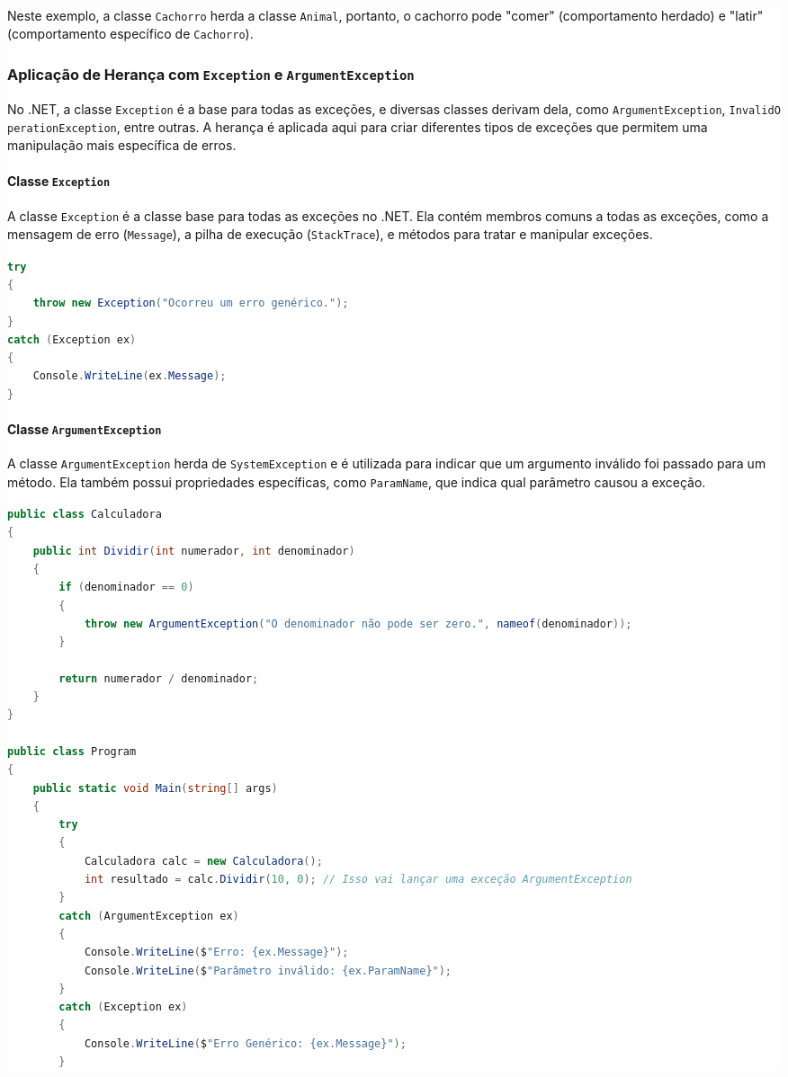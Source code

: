 Neste exemplo, a classe `Cachorro` herda a classe `Animal`, portanto, o cachorro pode "comer" (comportamento herdado) e "latir" (comportamento específico de `Cachorro`).

### Aplicação de Herança com `Exception` e `ArgumentException`

No .NET, a classe `Exception` é a base para todas as exceções, e diversas classes derivam dela, como `ArgumentException`, `InvalidOperationException`, entre outras. A herança é aplicada aqui para criar diferentes tipos de exceções que permitem uma manipulação mais específica de erros.

#### Classe `Exception`

A classe `Exception` é a classe base para todas as exceções no .NET. Ela contém membros comuns a todas as exceções, como a mensagem de erro (`Message`), a pilha de execução (`StackTrace`), e métodos para tratar e manipular exceções.

```csharp
try
{
    throw new Exception("Ocorreu um erro genérico.");
}
catch (Exception ex)
{
    Console.WriteLine(ex.Message);
}
```

#### Classe `ArgumentException`

A classe `ArgumentException` herda de `SystemException` e é utilizada para indicar que um argumento inválido foi passado para um método. Ela também possui propriedades específicas, como `ParamName`, que indica qual parâmetro causou a exceção.

```csharp
public class Calculadora
{
    public int Dividir(int numerador, int denominador)
    {
        if (denominador == 0)
        {
            throw new ArgumentException("O denominador não pode ser zero.", nameof(denominador));
        }

        return numerador / denominador;
    }
}

public class Program
{
    public static void Main(string[] args)
    {
        try
        {
            Calculadora calc = new Calculadora();
            int resultado = calc.Dividir(10, 0); // Isso vai lançar uma exceção ArgumentException
        }
        catch (ArgumentException ex)
        {
            Console.WriteLine($"Erro: {ex.Message}");
            Console.WriteLine($"Parâmetro inválido: {ex.ParamName}");
        }
        catch (Exception ex)
        {
            Console.WriteLine($"Erro Genérico: {ex.Message}");            
        }

```
